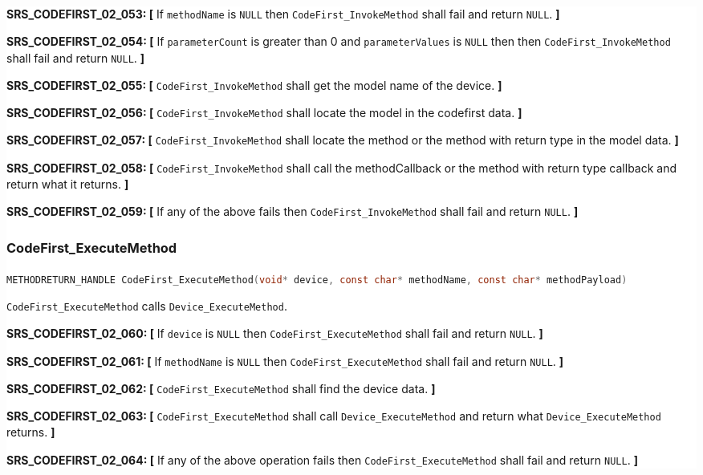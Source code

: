 **SRS_CODEFIRST_02_053: [** If `methodName` is `NULL` then `CodeFirst_InvokeMethod` shall fail and return `NULL`. **]**

**SRS_CODEFIRST_02_054: [** If `parameterCount` is greater than 0 and `parameterValues` is `NULL` then then `CodeFirst_InvokeMethod` shall fail and return `NULL`. **]**

**SRS_CODEFIRST_02_055: [** `CodeFirst_InvokeMethod` shall get the model name of the device. **]**

**SRS_CODEFIRST_02_056: [** `CodeFirst_InvokeMethod` shall locate the model in the codefirst data. **]**

**SRS_CODEFIRST_02_057: [** `CodeFirst_InvokeMethod` shall locate the method or the method with return type in the model data. **]**

**SRS_CODEFIRST_02_058: [** `CodeFirst_InvokeMethod` shall call the methodCallback or the method with return type callback and return what it returns. **]**

**SRS_CODEFIRST_02_059: [** If any of the above fails then `CodeFirst_InvokeMethod` shall fail and return `NULL`. **]**



### CodeFirst_ExecuteMethod
```c
METHODRETURN_HANDLE CodeFirst_ExecuteMethod(void* device, const char* methodName, const char* methodPayload)
```

`CodeFirst_ExecuteMethod` calls `Device_ExecuteMethod`.

**SRS_CODEFIRST_02_060: [** If `device` is `NULL` then `CodeFirst_ExecuteMethod` shall fail and return `NULL`. **]**

**SRS_CODEFIRST_02_061: [** If `methodName` is `NULL` then `CodeFirst_ExecuteMethod` shall fail and return `NULL`. **]**

**SRS_CODEFIRST_02_062: [** `CodeFirst_ExecuteMethod` shall find the device data. **]**

**SRS_CODEFIRST_02_063: [** `CodeFirst_ExecuteMethod` shall call `Device_ExecuteMethod` and return what `Device_ExecuteMethod` returns. **]**

**SRS_CODEFIRST_02_064: [** If any of the above operation fails then `CodeFirst_ExecuteMethod` shall fail and return `NULL`. **]** 